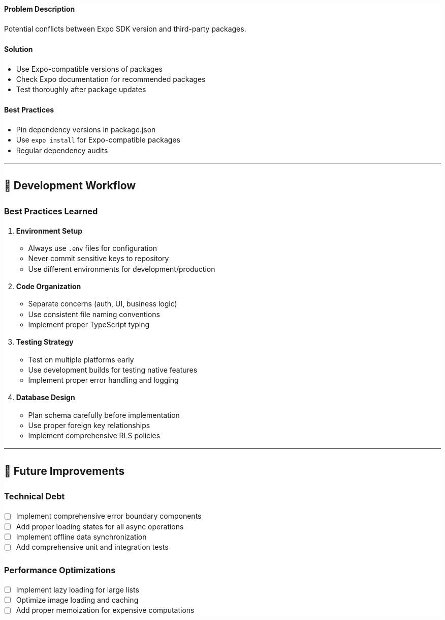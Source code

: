 #### Problem Description
Potential conflicts between Expo SDK version and third-party packages.

#### Solution
- Use Expo-compatible versions of packages
- Check Expo documentation for recommended packages
- Test thoroughly after package updates

#### Best Practices
- Pin dependency versions in package.json
- Use `expo install` for Expo-compatible packages
- Regular dependency audits

---

## 🚀 Development Workflow

### Best Practices Learned

1. **Environment Setup**
   - Always use `.env` files for configuration
   - Never commit sensitive keys to repository
   - Use different environments for development/production

2. **Code Organization**
   - Separate concerns (auth, UI, business logic)
   - Use consistent file naming conventions
   - Implement proper TypeScript typing

3. **Testing Strategy**
   - Test on multiple platforms early
   - Use development builds for testing native features
   - Implement proper error handling and logging

4. **Database Design**
   - Plan schema carefully before implementation
   - Use proper foreign key relationships
   - Implement comprehensive RLS policies

---

## 🔄 Future Improvements

### Technical Debt
- [ ] Implement comprehensive error boundary components
- [ ] Add proper loading states for all async operations
- [ ] Implement offline data synchronization
- [ ] Add comprehensive unit and integration tests

### Performance Optimizations
- [ ] Implement lazy loading for large lists
- [ ] Optimize image loading and caching
- [ ] Add proper memoization for expensive computations
